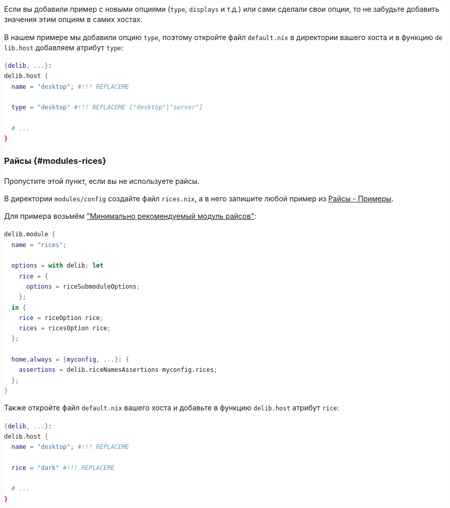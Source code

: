 ```nix
```

Если вы добавили пример с новыми опциями (`type`, `displays` и т.д.) или сами сделали свои опции, то не забудьте добавить значения этим опциям в самих хостах.

В нашем примере мы добавили опцию `type`, поэтому откройте файл `default.nix` в директории вашего хоста и в функцию `delib.host` добавляем атрибут `type`:
```nix
{delib, ...}:
delib.host {
  name = "desktop"; #!!! REPLACEME

  type = "desktop" #!!! REPLACEME ["desktop"|"server"]

  # ...
}
```

### Райсы {#modules-rices}
Пропустите этой пункт, если вы не используете райсы.

В директории `modules/config` создайте файл `rices.nix`, а в него запишите любой пример из [Райсы - Примеры](/ru/rices/examples).

Для примера возьмём ["Минимально рекомендуемый модуль райсов"](/ru/rices/examples#minimally-recommended):
```nix
delib.module {
  name = "rices";

  options = with delib; let
    rice = {
      options = riceSubmoduleOptions;
    };
  in {
    rice = riceOption rice;
    rices = ricesOption rice;
  };

  home.always = {myconfig, ...}: {
    assertions = delib.riceNamesAssertions myconfig.rices;
  };
}
```

Также откройте файл `default.nix` вашего хоста и добавьте в функцию `delib.host` атрибут `rice`:
```nix
{delib, ...}:
delib.host {
  name = "desktop"; #!!! REPLACEME

  rice = "dark" #!!! REPLACEME

  # ...
}
```
